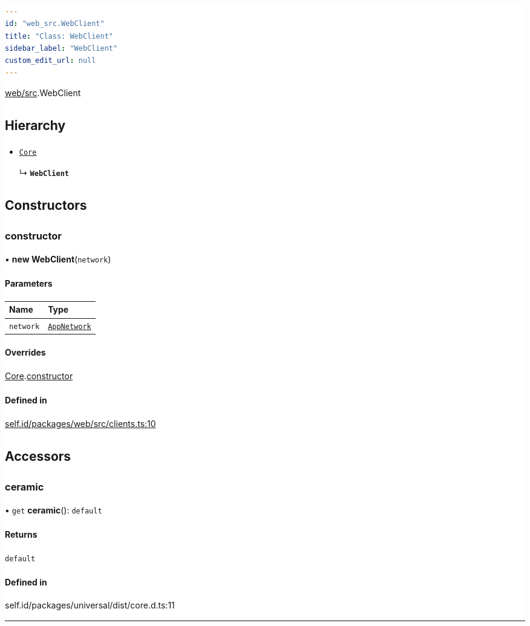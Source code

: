 ```yaml
---
id: "web_src.WebClient"
title: "Class: WebClient"
sidebar_label: "WebClient"
custom_edit_url: null
---
```


[web/src](../modules/web_src.md).WebClient

## Hierarchy

- [`Core`](web_src.Core.md)

  ↳ **`WebClient`**

## Constructors

### constructor

• **new WebClient**(`network`)

#### Parameters

| Name | Type |
| :------ | :------ |
| `network` | [`AppNetwork`](../modules/web_src.md#appnetwork) |

#### Overrides

[Core](web_src.Core.md).[constructor](web_src.Core.md#constructor)

#### Defined in

[self.id/packages/web/src/clients.ts:10](https://github.com/ceramicstudio/self.id/blob/ba95ea3/packages/web/src/clients.ts#L10)

## Accessors

### ceramic

• `get` **ceramic**(): `default`

#### Returns

`default`

#### Defined in

self.id/packages/universal/dist/core.d.ts:11

___
